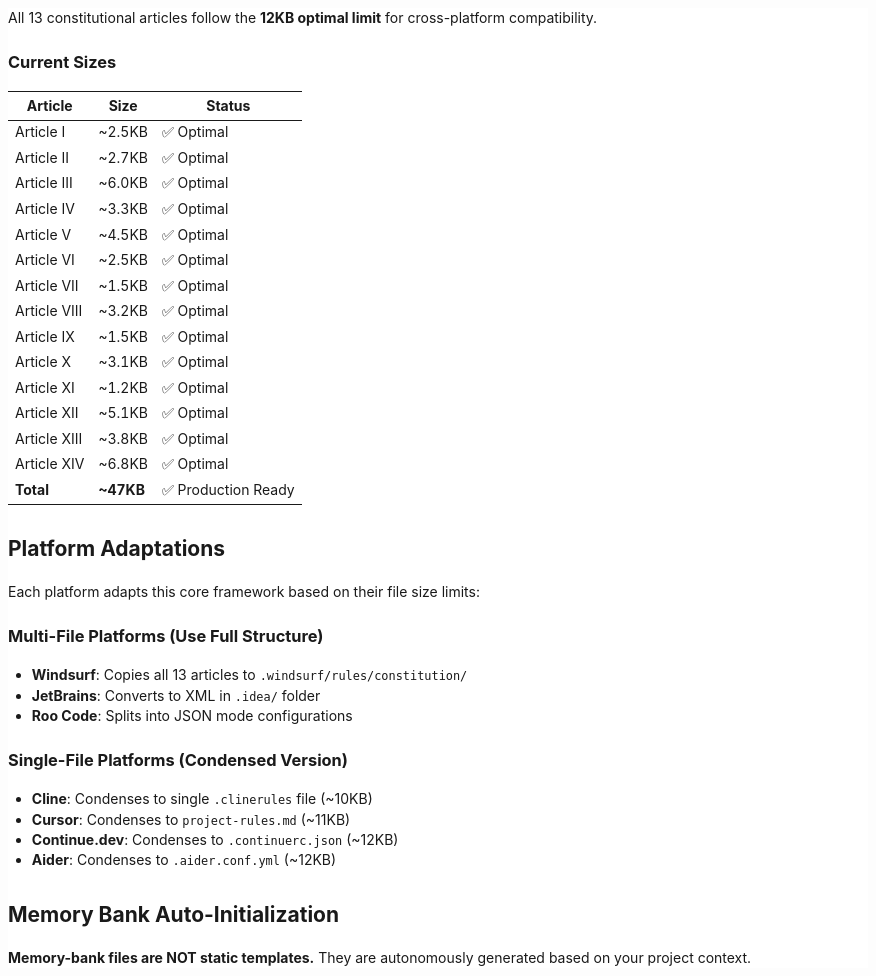 All 13 constitutional articles follow the **12KB optimal limit** for cross-platform compatibility.

### Current Sizes

| Article | Size | Status |
|---------|------|--------|
| Article I | ~2.5KB | ✅ Optimal |
| Article II | ~2.7KB | ✅ Optimal |
| Article III | ~6.0KB | ✅ Optimal |
| Article IV | ~3.3KB | ✅ Optimal |
| Article V | ~4.5KB | ✅ Optimal |
| Article VI | ~2.5KB | ✅ Optimal |
| Article VII | ~1.5KB | ✅ Optimal |
| Article VIII | ~3.2KB | ✅ Optimal |
| Article IX | ~1.5KB | ✅ Optimal |
| Article X | ~3.1KB | ✅ Optimal |
| Article XI | ~1.2KB | ✅ Optimal |
| Article XII | ~5.1KB | ✅ Optimal |
| Article XIII | ~3.8KB | ✅ Optimal |
| Article XIV | ~6.8KB | ✅ Optimal |
| **Total** | **~47KB** | ✅ Production Ready |

## Platform Adaptations

Each platform adapts this core framework based on their file size limits:

### Multi-File Platforms (Use Full Structure)
- **Windsurf**: Copies all 13 articles to `.windsurf/rules/constitution/`
- **JetBrains**: Converts to XML in `.idea/` folder
- **Roo Code**: Splits into JSON mode configurations

### Single-File Platforms (Condensed Version)
- **Cline**: Condenses to single `.clinerules` file (~10KB)
- **Cursor**: Condenses to `project-rules.md` (~11KB)
- **Continue.dev**: Condenses to `.continuerc.json` (~12KB)
- **Aider**: Condenses to `.aider.conf.yml` (~12KB)

## Memory Bank Auto-Initialization

**Memory-bank files are NOT static templates.** They are autonomously generated based on your project context.
